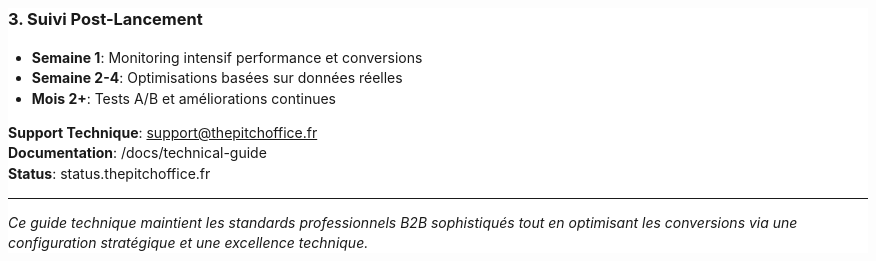 ### 3. Suivi Post-Lancement
- **Semaine 1**: Monitoring intensif performance et conversions
- **Semaine 2-4**: Optimisations basées sur données réelles
- **Mois 2+**: Tests A/B et améliorations continues

**Support Technique**: support@thepitchoffice.fr  
**Documentation**: /docs/technical-guide  
**Status**: status.thepitchoffice.fr

---

*Ce guide technique maintient les standards professionnels B2B sophistiqués tout en optimisant les conversions via une configuration stratégique et une excellence technique.*
